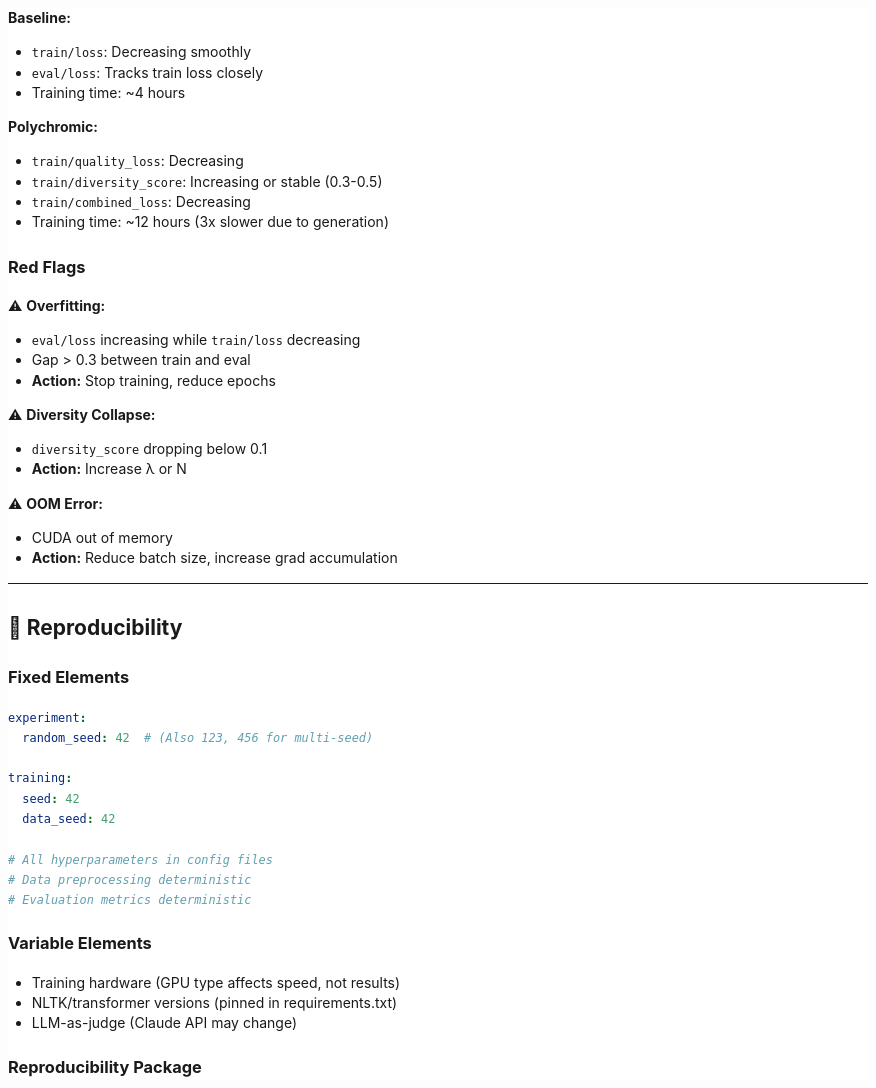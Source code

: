 **Baseline:**
- `train/loss`: Decreasing smoothly
- `eval/loss`: Tracks train loss closely
- Training time: ~4 hours

**Polychromic:**
- `train/quality_loss`: Decreasing
- `train/diversity_score`: Increasing or stable (0.3-0.5)
- `train/combined_loss`: Decreasing
- Training time: ~12 hours (3x slower due to generation)

### Red Flags

⚠️ **Overfitting:**
- `eval/loss` increasing while `train/loss` decreasing
- Gap > 0.3 between train and eval
- **Action:** Stop training, reduce epochs

⚠️ **Diversity Collapse:**
- `diversity_score` dropping below 0.1
- **Action:** Increase λ or N

⚠️ **OOM Error:**
- CUDA out of memory
- **Action:** Reduce batch size, increase grad accumulation

---

## 📝 Reproducibility

### Fixed Elements

```yaml
experiment:
  random_seed: 42  # (Also 123, 456 for multi-seed)

training:
  seed: 42
  data_seed: 42
  
# All hyperparameters in config files
# Data preprocessing deterministic
# Evaluation metrics deterministic
```

### Variable Elements

- Training hardware (GPU type affects speed, not results)
- NLTK/transformer versions (pinned in requirements.txt)
- LLM-as-judge (Claude API may change)

### Reproducibility Package
